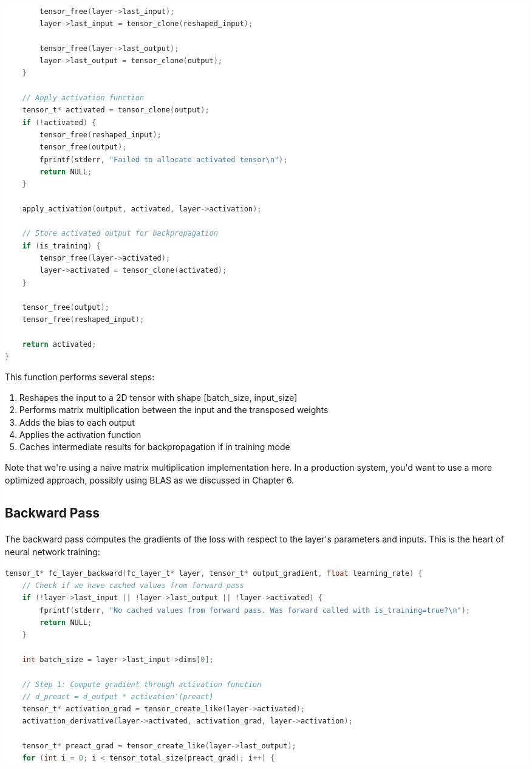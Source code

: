 ```c
        tensor_free(layer->last_input);
        layer->last_input = tensor_clone(reshaped_input);
        
        tensor_free(layer->last_output);
        layer->last_output = tensor_clone(output);
    }
    
    // Apply activation function
    tensor_t* activated = tensor_clone(output);
    if (!activated) {
        tensor_free(reshaped_input);
        tensor_free(output);
        fprintf(stderr, "Failed to allocate activated tensor\n");
        return NULL;
    }
    
    apply_activation(output, activated, layer->activation);
    
    // Store activated output for backpropagation
    if (is_training) {
        tensor_free(layer->activated);
        layer->activated = tensor_clone(activated);
    }
    
    tensor_free(output);
    tensor_free(reshaped_input);
    
    return activated;
}
```

This function performs several steps:
1. Reshapes the input to a 2D tensor with shape [batch_size, input_size]
2. Performs matrix multiplication between the input and the transposed weights
3. Adds the bias to each output
4. Applies the activation function
5. Caches intermediate results for backpropagation if in training mode

Note that we're using a naive matrix multiplication implementation here. In a production system, you'd want to use a more optimized approach, possibly using BLAS as we discussed in Chapter 6.

## Backward Pass

The backward pass computes the gradients of the loss with respect to the layer's parameters and inputs. This is the heart of neural network training:

```c
tensor_t* fc_layer_backward(fc_layer_t* layer, tensor_t* output_gradient, float learning_rate) {
    // Check if we have cached values from forward pass
    if (!layer->last_input || !layer->last_output || !layer->activated) {
        fprintf(stderr, "No cached values from forward pass. Was forward called with is_training=true?\n");
        return NULL;
    }
    
    int batch_size = layer->last_input->dims[0];
    
    // Step 1: Compute gradient through activation function
    // d_preact = d_output * activation'(preact)
    tensor_t* activation_grad = tensor_create_like(layer->activated);
    activation_derivative(layer->activated, activation_grad, layer->activation);
    
    tensor_t* preact_grad = tensor_create_like(layer->last_output);
    for (int i = 0; i < tensor_total_size(preact_grad); i++) {
```